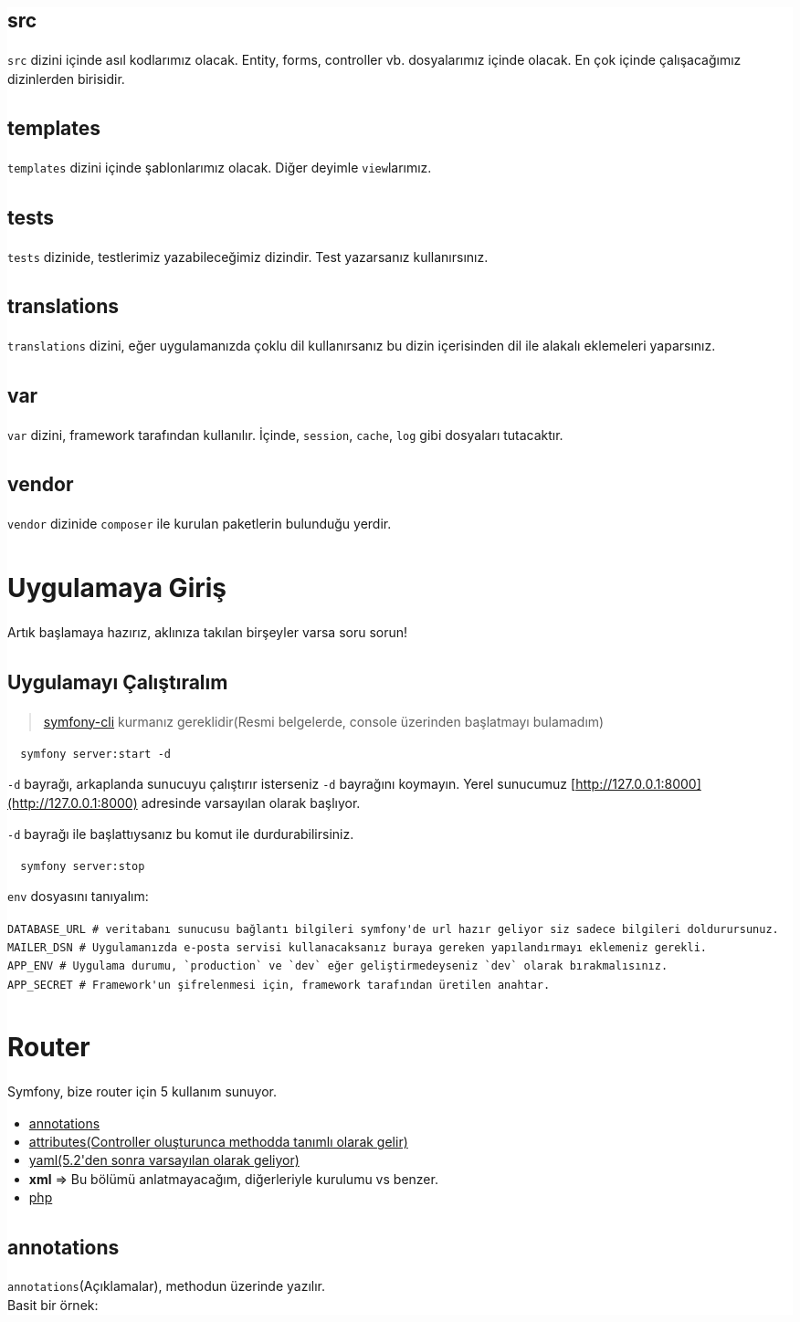 ## src
`src` dizini içinde asıl kodlarımız olacak. Entity, forms, controller vb. dosyalarımız içinde olacak. En çok içinde çalışacağımız dizinlerden birisidir.

## templates
`templates` dizini içinde şablonlarımız olacak. Diğer deyimle `view`larımız.
## tests
`tests` dizinide, testlerimiz yazabileceğimiz dizindir. Test yazarsanız kullanırsınız.
## translations
`translations` dizini, eğer uygulamanızda çoklu dil kullanırsanız bu dizin içerisinden dil ile alakalı eklemeleri yaparsınız.
## var
`var` dizini, framework tarafından kullanılır. İçinde, `session`, `cache`, `log` gibi dosyaları tutacaktır.
## vendor
`vendor` dizinide `composer` ile kurulan paketlerin bulunduğu yerdir. 

# Uygulamaya Giriş
Artık başlamaya hazırız, aklınıza takılan birşeyler varsa soru sorun!
## Uygulamayı Çalıştıralım
> [symfony-cli](https://symfony.com/download) kurmanız gereklidir(Resmi belgelerde, console üzerinden başlatmayı bulamadım)

```shell 
  symfony server:start -d
```
`-d` bayrağı, arkaplanda sunucuyu çalıştırır isterseniz `-d` bayrağını koymayın. 
Yerel sunucumuz [http://127.0.0.1:8000](http://127.0.0.1:8000) adresinde varsayılan olarak başlıyor.

`-d` bayrağı ile başlattıysanız bu komut ile durdurabilirsiniz.
```shel
  symfony server:stop
```
`env` dosyasını tanıyalım:
```env
DATABASE_URL # veritabanı sunucusu bağlantı bilgileri symfony'de url hazır geliyor siz sadece bilgileri doldurursunuz.
MAILER_DSN # Uygulamanızda e-posta servisi kullanacaksanız buraya gereken yapılandırmayı eklemeniz gerekli.
APP_ENV # Uygulama durumu, `production` ve `dev` eğer geliştirmedeyseniz `dev` olarak bırakmalısınız.  
APP_SECRET # Framework'un şifrelenmesi için, framework tarafından üretilen anahtar.
```
# Router
Symfony, bize router için 5 kullanım sunuyor. 
* [annotations](#annotations)
* [attributes(Controller oluşturunca methodda tanımlı olarak gelir)](#attributes)
* [yaml(5.2'den sonra varsayılan olarak geliyor)](#yaml)
* **xml** => Bu bölümü anlatmayacağım, diğerleriyle kurulumu vs benzer.
* [php](#php)
## annotations
`annotations`(Açıklamalar), methodun üzerinde yazılır.  
Basit bir örnek:
```php
```